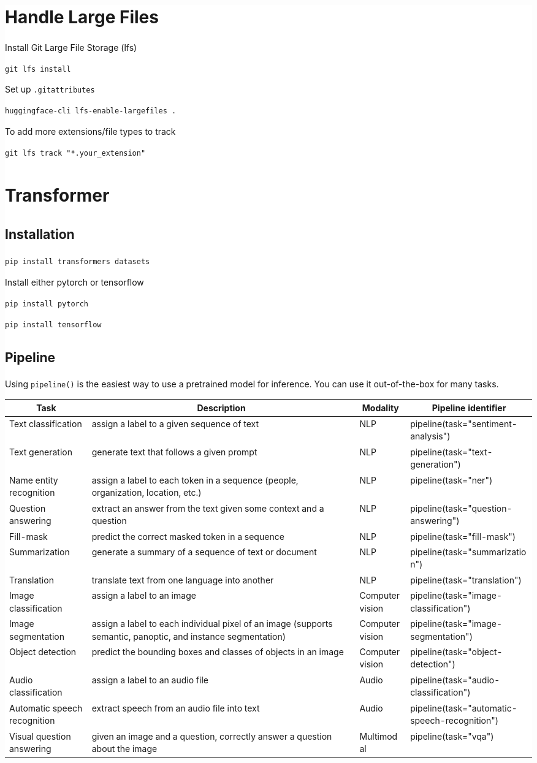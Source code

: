 # Handle Large Files
Install Git Large File Storage (lfs)
``` shell
git lfs install
```

Set up `.gitattributes`
``` shell
huggingface-cli lfs-enable-largefiles .
```

To add more extensions/file types to track
``` shell
git lfs track "*.your_extension"
```


# Transformer
## Installation
``` shell
pip install transformers datasets
```
Install either pytorch or tensorflow
``` shell
pip install pytorch
```
``` shell
pip install tensorflow
```

## Pipeline
Using `pipeline()` is the easiest way to use a pretrained model for inference. You can use it out-of-the-box for many tasks.


| Task | Description | Modality | Pipeline identifier |
| --- | --- | --- | --- |
| Text classification | assign a label to a given sequence of text | NLP | pipeline(task="sentiment-analysis") |
| Text generation | generate text that follows a given prompt | NLP | pipeline(task="text-generation") |
| Name entity recognition | assign a label to each token in a sequence (people, organization, location, etc.) | NLP | pipeline(task="ner") |
| Question answering | extract an answer from the text given some context and a question | NLP | pipeline(task="question-answering") |
| Fill-mask | predict the correct masked token in a sequence | NLP | pipeline(task="fill-mask") |
| Summarization | generate a summary of a sequence of text or document | NLP | pipeline(task="summarization") |
| Translation | translate text from one language into another | NLP | pipeline(task="translation") |
| Image classification | assign a label to an image | Computer vision | pipeline(task="image-classification") |
| Image segmentation | assign a label to each individual pixel of an image (supports semantic, panoptic, and instance segmentation) | Computer vision | pipeline(task="image-segmentation")
| Object detection | predict the bounding boxes and classes of objects in an image | Computer vision | pipeline(task="object-detection") |
| Audio classification | assign a label to an audio file | Audio | pipeline(task="audio-classification") |
| Automatic speech recognition | extract speech from an audio file into text | Audio | pipeline(task="automatic-speech-recognition") |
| Visual question answering | given an image and a question, correctly answer a question about the image | Multimodal | pipeline(task="vqa") |
